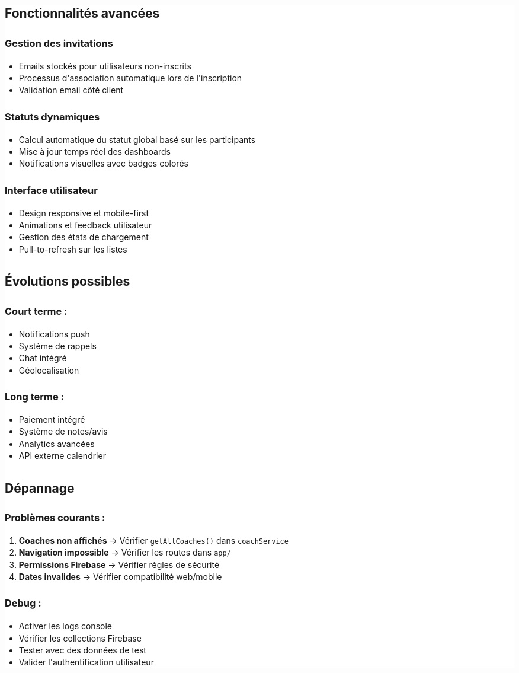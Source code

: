 ## Fonctionnalités avancées

### Gestion des invitations
- Emails stockés pour utilisateurs non-inscrits
- Processus d'association automatique lors de l'inscription
- Validation email côté client

### Statuts dynamiques
- Calcul automatique du statut global basé sur les participants
- Mise à jour temps réel des dashboards
- Notifications visuelles avec badges colorés

### Interface utilisateur
- Design responsive et mobile-first
- Animations et feedback utilisateur
- Gestion des états de chargement
- Pull-to-refresh sur les listes

## Évolutions possibles

### Court terme :
- Notifications push
- Système de rappels
- Chat intégré
- Géolocalisation

### Long terme :
- Paiement intégré
- Système de notes/avis
- Analytics avancées
- API externe calendrier

## Dépannage

### Problèmes courants :
1. **Coaches non affichés** → Vérifier `getAllCoaches()` dans `coachService`
2. **Navigation impossible** → Vérifier les routes dans `app/`
3. **Permissions Firebase** → Vérifier règles de sécurité
4. **Dates invalides** → Vérifier compatibilité web/mobile

### Debug :
- Activer les logs console
- Vérifier les collections Firebase
- Tester avec des données de test
- Valider l'authentification utilisateur
